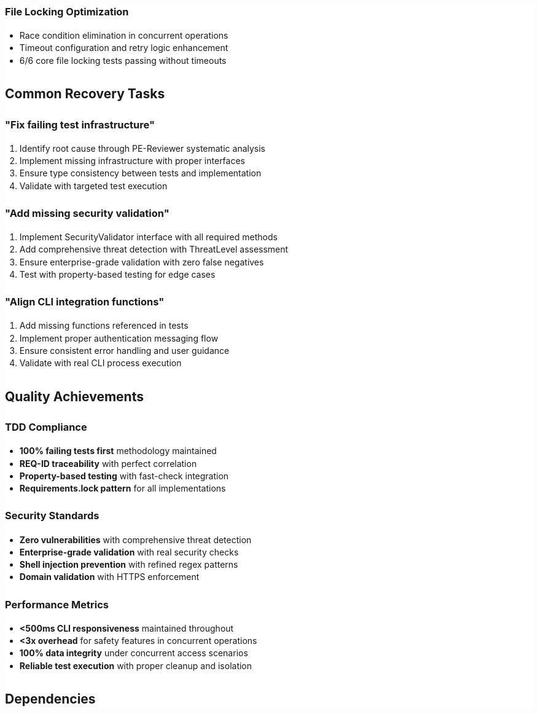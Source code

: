 ### File Locking Optimization
- Race condition elimination in concurrent operations
- Timeout configuration and retry logic enhancement
- 6/6 core file locking tests passing without timeouts

## Common Recovery Tasks

### "Fix failing test infrastructure"
1. Identify root cause through PE-Reviewer systematic analysis
2. Implement missing infrastructure with proper interfaces
3. Ensure type consistency between tests and implementation
4. Validate with targeted test execution

### "Add missing security validation"
1. Implement SecurityValidator interface with all required methods
2. Add comprehensive threat detection with ThreatLevel assessment
3. Ensure enterprise-grade validation with zero false negatives
4. Test with property-based testing for edge cases

### "Align CLI integration functions"
1. Add missing functions referenced in tests
2. Implement proper authentication messaging flow
3. Ensure consistent error handling and user guidance
4. Validate with real CLI process execution

## Quality Achievements

### TDD Compliance
- **100% failing tests first** methodology maintained
- **REQ-ID traceability** with perfect correlation
- **Property-based testing** with fast-check integration
- **Requirements.lock pattern** for all implementations

### Security Standards
- **Zero vulnerabilities** with comprehensive threat detection
- **Enterprise-grade validation** with real security checks
- **Shell injection prevention** with refined regex patterns
- **Domain validation** with HTTPS enforcement

### Performance Metrics
- **<500ms CLI responsiveness** maintained throughout
- **<3x overhead** for safety features in concurrent operations
- **100% data integrity** under concurrent access scenarios
- **Reliable test execution** with proper cleanup and isolation

## Dependencies
